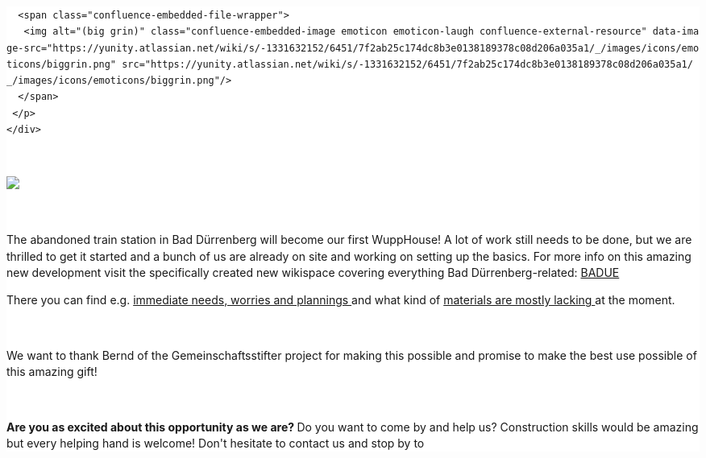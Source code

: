       <span class="confluence-embedded-file-wrapper">
       <img alt="(big grin)" class="confluence-embedded-image emoticon emoticon-laugh confluence-external-resource" data-image-src="https://yunity.atlassian.net/wiki/s/-1331632152/6451/7f2ab25c174dc8b3e0138189378c08d206a035a1/_/images/icons/emoticons/biggrin.png" src="https://yunity.atlassian.net/wiki/s/-1331632152/6451/7f2ab25c174dc8b3e0138189378c08d206a035a1/_/images/icons/emoticons/biggrin.png"/>
      </span>
     </p>
    </div>
   </div>
  </div>
  <div class="columnLayout two-equal" data-layout="two-equal">
   <div class="cell normal" data-type="normal">
    <div class="innerCell">
     <p>
      <br/>
     </p>
     <p>
      <span class="confluence-embedded-file-wrapper confluence-embedded-manual-size">
       <img class="confluence-embedded-image" data-base-url="https://yunity.atlassian.net/wiki" data-image-src="https://yunity.atlassian.net/wiki/download/attachments/74776612/WuppHouse_Colored.jpg?version=1&amp;modificationDate=1479251259857&amp;cacheVersion=1&amp;api=v2" data-linked-resource-container-id="74776612" data-linked-resource-container-version="2" data-linked-resource-content-type="image/jpeg" data-linked-resource-default-alias="WuppHouse_Colored.jpg" data-linked-resource-id="74776614" data-linked-resource-type="attachment" data-linked-resource-version="1" data-unresolved-comment-count="0" height="400" src="https://yunity.atlassian.net/wiki/download/thumbnails/74776612/WuppHouse_Colored.jpg?width=533&amp;height=400" srcset="/wiki/download/thumbnails/74776612/WuppHouse_Colored.jpg?width=1066&amp;height=800 2x, /wiki/download/thumbnails/74776612/WuppHouse_Colored.jpg?width=533&amp;height=400 1x"/>
      </span>
     </p>
     <p>
      <br/>
     </p>
    </div>
   </div>
   <div class="cell normal" data-type="normal">
    <div class="innerCell">
     <p>
      The abandoned train station in Bad Dürrenberg will become our first WuppHouse! A lot of work still needs to be done, but we are thrilled to get it started and a bunch of us are already on site and working on setting up the basics. For more info on this amazing new development visit the specifically created new wikispace covering everything Bad Dürrenberg-related:
      <a data-linked-resource-id="74776581" data-linked-resource-type="page" data-linked-resource-version="18" href="https://yunity.atlassian.net/wiki/pages/viewpage.action?pageId=74776581">
       BADUE
      </a>
     </p>
     <p>
      There you can find e.g.
      <a class="unresolved" href="https://yunity.atlassian.net#">
       immediate needs, worries and plannings
      </a>
      and what kind of
      <a class="unresolved" href="https://yunity.atlassian.net#">
       materials are mostly lacking
      </a>
      at the moment.
     </p>
     <p>
      <br/>
     </p>
     <p>
      We want to thank Bernd of the Gemeinschaftsstifter project for making this possible and promise to make the best use possible of this amazing gift!
     </p>
     <p>
      <br/>
     </p>
     <p>
      <strong>
       Are you as excited about this opportunity as we are?
      </strong>
      Do you want to come by and help us? Construction skills would be amazing but every helping hand is welcome! Don't hesitate to contact us and stop by to
